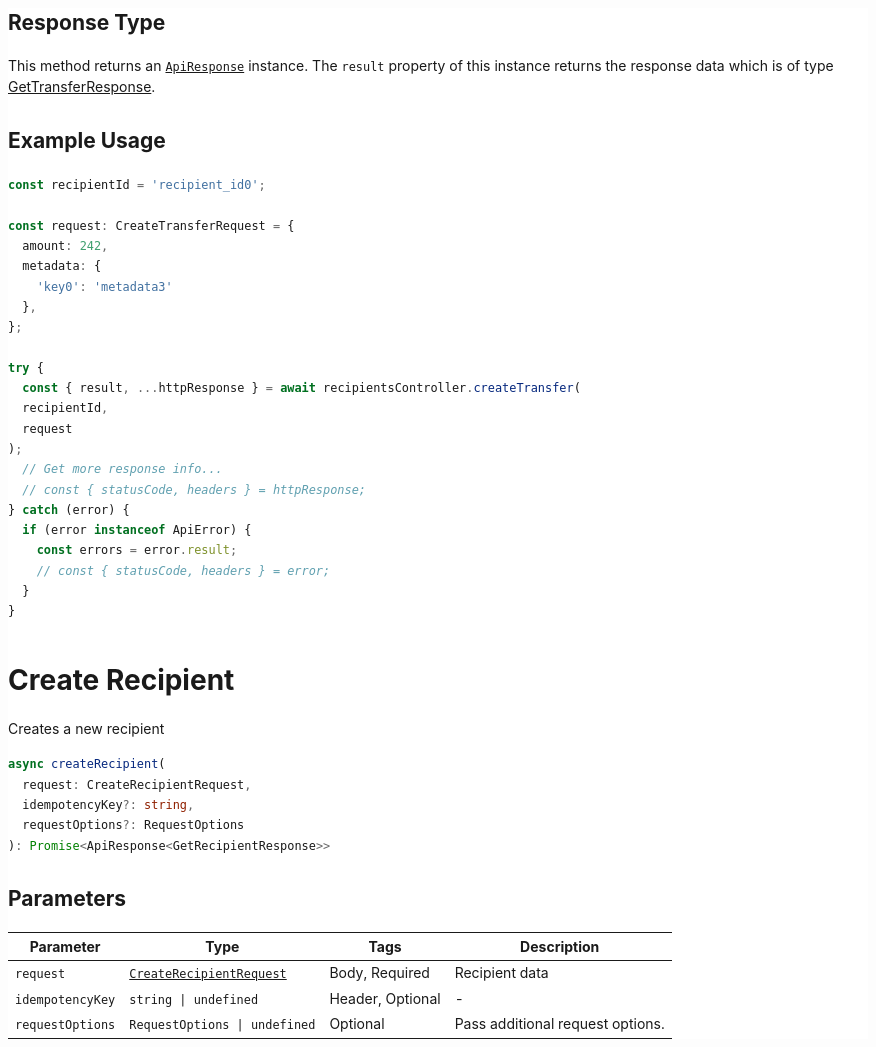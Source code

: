 ## Response Type

This method returns an [`ApiResponse`](../../doc/api-response.md) instance. The `result` property of this instance returns the response data which is of type [GetTransferResponse](../../doc/models/get-transfer-response.md).

## Example Usage

```ts
const recipientId = 'recipient_id0';

const request: CreateTransferRequest = {
  amount: 242,
  metadata: {
    'key0': 'metadata3'
  },
};

try {
  const { result, ...httpResponse } = await recipientsController.createTransfer(
  recipientId,
  request
);
  // Get more response info...
  // const { statusCode, headers } = httpResponse;
} catch (error) {
  if (error instanceof ApiError) {
    const errors = error.result;
    // const { statusCode, headers } = error;
  }
}
```


# Create Recipient

Creates a new recipient

```ts
async createRecipient(
  request: CreateRecipientRequest,
  idempotencyKey?: string,
  requestOptions?: RequestOptions
): Promise<ApiResponse<GetRecipientResponse>>
```

## Parameters

| Parameter | Type | Tags | Description |
|  --- | --- | --- | --- |
| `request` | [`CreateRecipientRequest`](../../doc/models/create-recipient-request.md) | Body, Required | Recipient data |
| `idempotencyKey` | `string \| undefined` | Header, Optional | - |
| `requestOptions` | `RequestOptions \| undefined` | Optional | Pass additional request options. |
